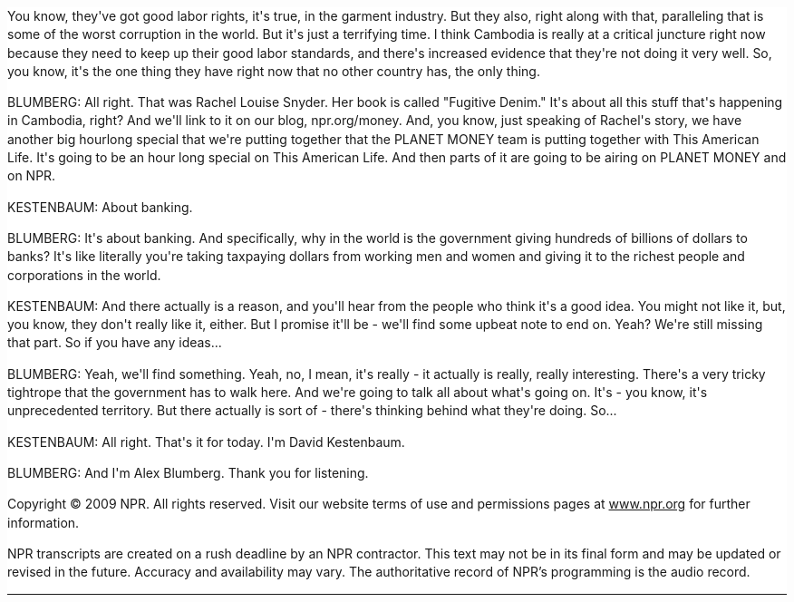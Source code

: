 You know, they've got good labor rights, it's true, in the garment industry. But they also, right along with that, paralleling that is some of the worst corruption in the world. But it's just a terrifying time. I think Cambodia is really at a critical juncture right now because they need to keep up their good labor standards, and there's increased evidence that they're not doing it very well. So, you know, it's the one thing they have right now that no other country has, the only thing.

BLUMBERG: All right. That was Rachel Louise Snyder. Her book is called "Fugitive Denim." It's about all this stuff that's happening in Cambodia, right? And we'll link to it on our blog, npr.org/money. And, you know, just speaking of Rachel's story, we have another big hourlong special that we're putting together that the PLANET MONEY team is putting together with This American Life. It's going to be an hour long special on This American Life. And then parts of it are going to be airing on PLANET MONEY and on NPR.

KESTENBAUM: About banking.

BLUMBERG: It's about banking. And specifically, why in the world is the government giving hundreds of billions of dollars to banks? It's like literally you're taking taxpaying dollars from working men and women and giving it to the richest people and corporations in the world.

KESTENBAUM: And there actually is a reason, and you'll hear from the people who think it's a good idea. You might not like it, but, you know, they don't really like it, either. But I promise it'll be - we'll find some upbeat note to end on. Yeah? We're still missing that part. So if you have any ideas...

BLUMBERG: Yeah, we'll find something. Yeah, no, I mean, it's really - it actually is really, really interesting. There's a very tricky tightrope that the government has to walk here. And we're going to talk all about what's going on. It's - you know, it's unprecedented territory. But there actually is sort of - there's thinking behind what they're doing. So...

KESTENBAUM: All right. That's it for today. I'm David Kestenbaum.

BLUMBERG: And I'm Alex Blumberg. Thank you for listening.

Copyright © 2009 NPR. All rights reserved. Visit our website terms of use and permissions pages at www.npr.org for further information.

NPR transcripts are created on a rush deadline by an NPR contractor. This text may not be in its final form and may be updated or revised in the future. Accuracy and availability may vary. The authoritative record of NPR’s programming is the audio record.

----
